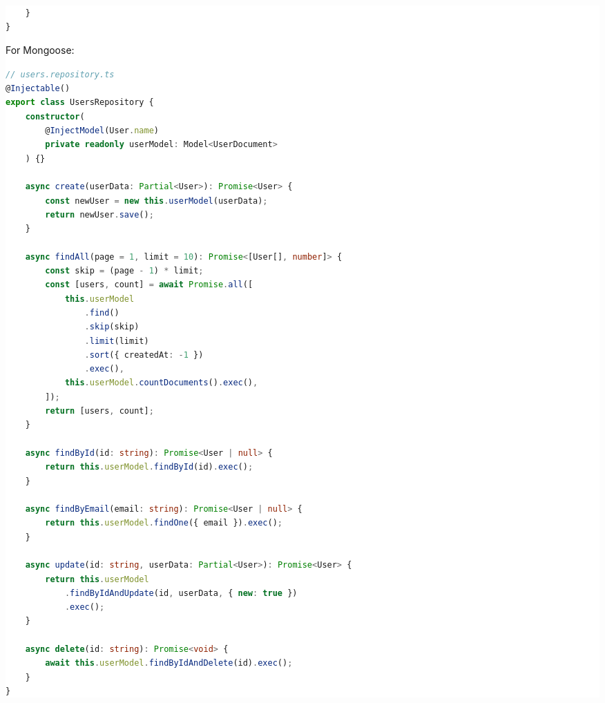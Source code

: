 ```typescript
	}
}
```

For Mongoose:

```typescript
// users.repository.ts
@Injectable()
export class UsersRepository {
	constructor(
		@InjectModel(User.name)
		private readonly userModel: Model<UserDocument>
	) {}

	async create(userData: Partial<User>): Promise<User> {
		const newUser = new this.userModel(userData);
		return newUser.save();
	}

	async findAll(page = 1, limit = 10): Promise<[User[], number]> {
		const skip = (page - 1) * limit;
		const [users, count] = await Promise.all([
			this.userModel
				.find()
				.skip(skip)
				.limit(limit)
				.sort({ createdAt: -1 })
				.exec(),
			this.userModel.countDocuments().exec(),
		]);
		return [users, count];
	}

	async findById(id: string): Promise<User | null> {
		return this.userModel.findById(id).exec();
	}

	async findByEmail(email: string): Promise<User | null> {
		return this.userModel.findOne({ email }).exec();
	}

	async update(id: string, userData: Partial<User>): Promise<User> {
		return this.userModel
			.findByIdAndUpdate(id, userData, { new: true })
			.exec();
	}

	async delete(id: string): Promise<void> {
		await this.userModel.findByIdAndDelete(id).exec();
	}
}
```
